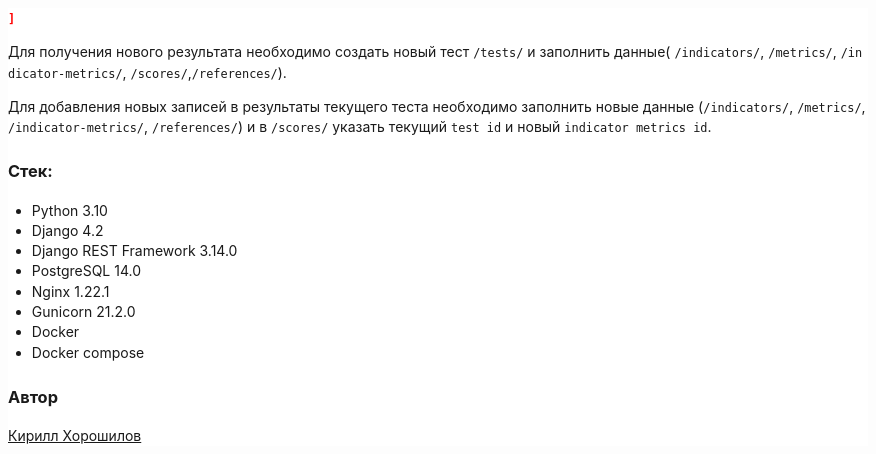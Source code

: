 ```json
]
```

Для получения нового результата необходимо создать новый тест `/tests/` и заполнить данные( `/indicators/`, `/metrics/`, `/indicator-metrics/`, `/scores/`,`/references/`). 

Для добавления новых записей в результаты текущего теста необходимо заполнить новые данные (`/indicators/`, `/metrics/`, `/indicator-metrics/`, `/references/`) и в `/scores/` указать текущий `test id` и новый `indicator metrics id`. 


### Стек:
- Python 3.10
- Django 4.2
- Django REST Framework 3.14.0
- PostgreSQL 14.0
- Nginx 1.22.1
- Gunicorn 21.2.0
- Docker
- Docker compose

### Автор
[Кирилл Хорошилов](https://github.com/1emd)